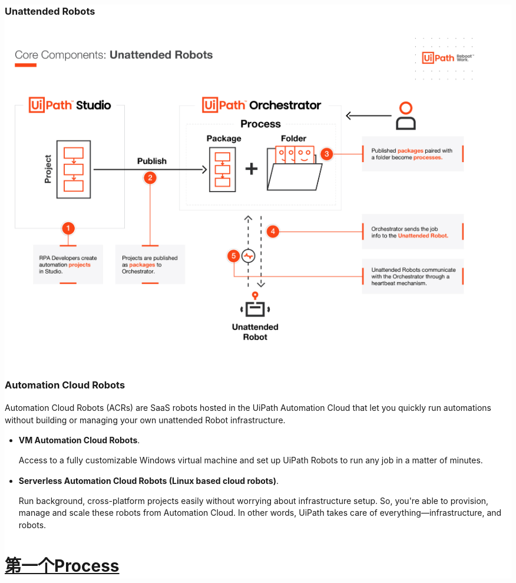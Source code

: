 ### Unattended Robots

![image-20230426101712306](images/image-20230426101712306.png)

### **Automation Cloud Robots**

Automation Cloud Robots (ACRs) are SaaS robots hosted in the UiPath Automation Cloud that let you quickly run automations without building or managing your own unattended Robot infrastructure. 

- **VM Automation Cloud Robots**. 

  Access to a fully customizable Windows virtual machine and set up UiPath Robots to run any job in a matter of minutes.  

- **Serverless Automation Cloud Robots (Linux based cloud robots)**.

  Run background, cross-platform projects easily without worrying about infrastructure setup. So, you're able to provision, manage and scale these robots from Automation Cloud. In other words, UiPath takes care of everything—infrastructure, and robots. 

# [第一个Process](https://academy.uipath.com/learningpath-viewer/8279/1/507609/2)
